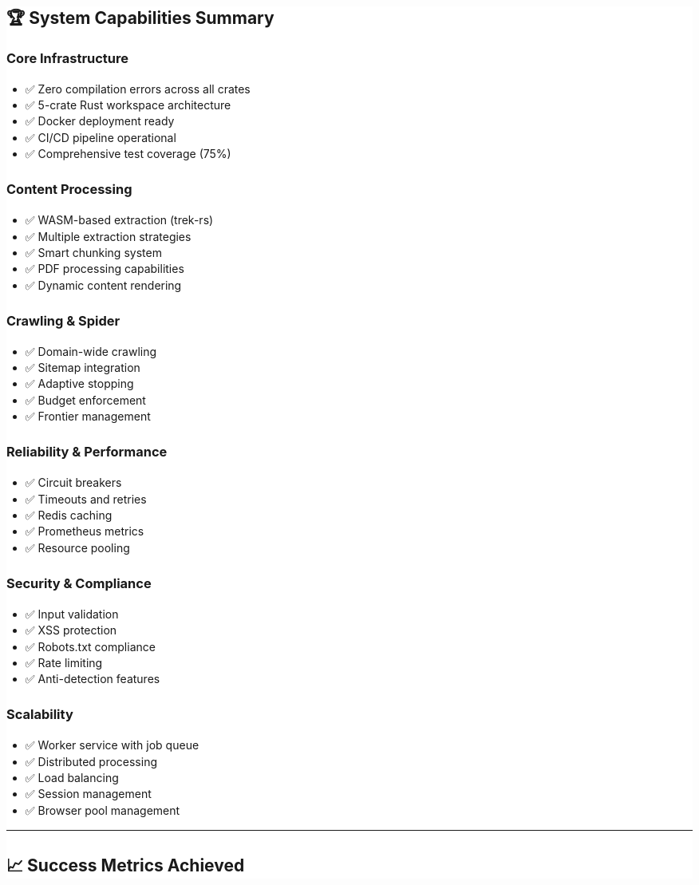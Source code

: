 
## 🏆 System Capabilities Summary

### Core Infrastructure
- ✅ Zero compilation errors across all crates
- ✅ 5-crate Rust workspace architecture
- ✅ Docker deployment ready
- ✅ CI/CD pipeline operational
- ✅ Comprehensive test coverage (75%)

### Content Processing
- ✅ WASM-based extraction (trek-rs)
- ✅ Multiple extraction strategies
- ✅ Smart chunking system
- ✅ PDF processing capabilities
- ✅ Dynamic content rendering

### Crawling & Spider
- ✅ Domain-wide crawling
- ✅ Sitemap integration
- ✅ Adaptive stopping
- ✅ Budget enforcement
- ✅ Frontier management

### Reliability & Performance
- ✅ Circuit breakers
- ✅ Timeouts and retries
- ✅ Redis caching
- ✅ Prometheus metrics
- ✅ Resource pooling

### Security & Compliance
- ✅ Input validation
- ✅ XSS protection
- ✅ Robots.txt compliance
- ✅ Rate limiting
- ✅ Anti-detection features

### Scalability
- ✅ Worker service with job queue
- ✅ Distributed processing
- ✅ Load balancing
- ✅ Session management
- ✅ Browser pool management

---

## 📈 Success Metrics Achieved
